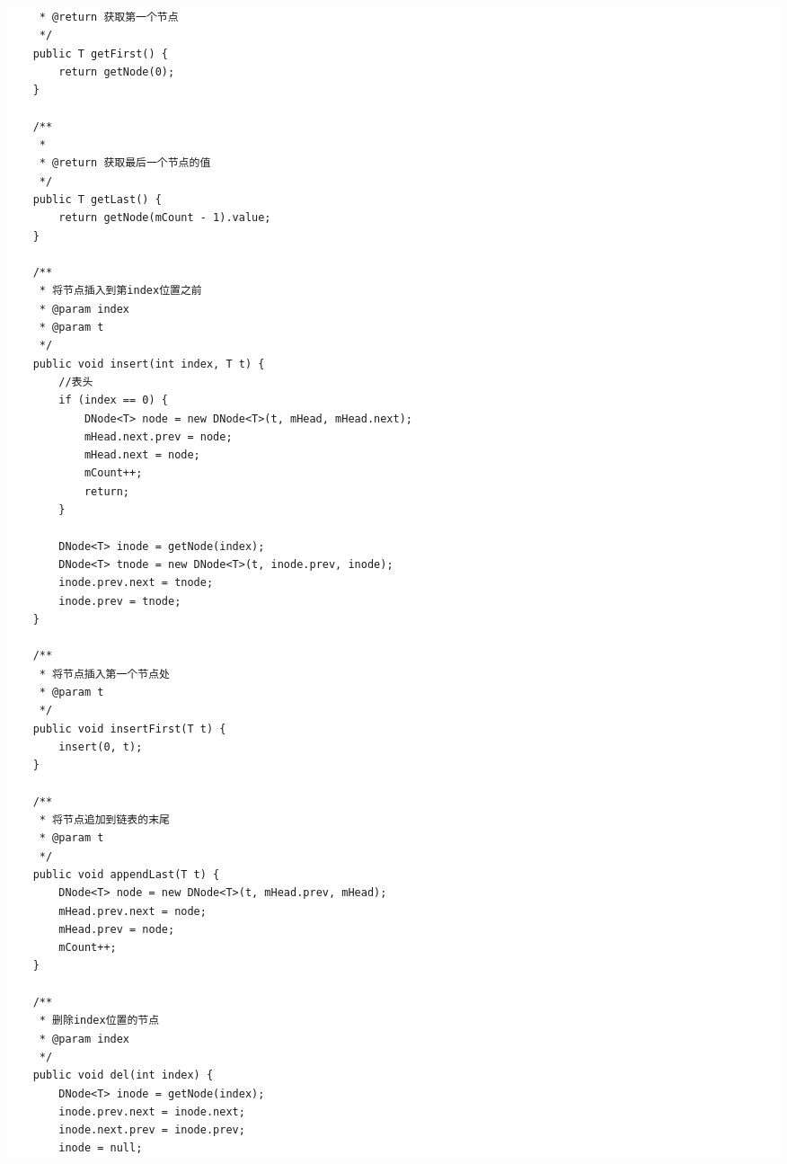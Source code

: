 ```
     * @return 获取第一个节点
     */
    public T getFirst() {
        return getNode(0);
    }

    /**
     * 
     * @return 获取最后一个节点的值
     */
    public T getLast() {
        return getNode(mCount - 1).value;
    }

    /**
     * 将节点插入到第index位置之前
     * @param index
     * @param t
     */
    public void insert(int index, T t) {
        //表头
        if (index == 0) {
            DNode<T> node = new DNode<T>(t, mHead, mHead.next);
            mHead.next.prev = node;
            mHead.next = node;
            mCount++;
            return;
        }

        DNode<T> inode = getNode(index);
        DNode<T> tnode = new DNode<T>(t, inode.prev, inode);
        inode.prev.next = tnode;
        inode.prev = tnode;
    }

    /**
     * 将节点插入第一个节点处
     * @param t
     */
    public void insertFirst(T t) {
        insert(0, t);
    }

    /**
     * 将节点追加到链表的末尾
     * @param t
     */
    public void appendLast(T t) {
        DNode<T> node = new DNode<T>(t, mHead.prev, mHead);
        mHead.prev.next = node;
        mHead.prev = node;
        mCount++;
    }

    /**
     * 删除index位置的节点
     * @param index
     */
    public void del(int index) {
        DNode<T> inode = getNode(index);
        inode.prev.next = inode.next;
        inode.next.prev = inode.prev;
        inode = null;
```